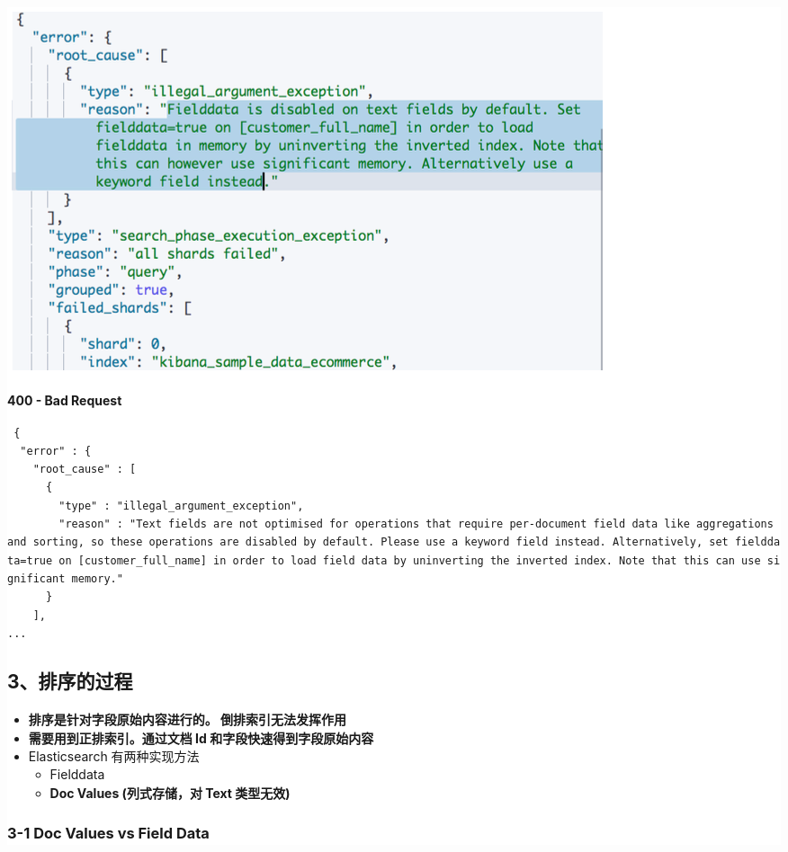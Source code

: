 ![Alt Image Text](../images/chap5_6_2.png "Body image") 

**400 - Bad Request**

```
 {
  "error" : {
    "root_cause" : [
      {
        "type" : "illegal_argument_exception",
        "reason" : "Text fields are not optimised for operations that require per-document field data like aggregations and sorting, so these operations are disabled by default. Please use a keyword field instead. Alternatively, set fielddata=true on [customer_full_name] in order to load field data by uninverting the inverted index. Note that this can use significant memory."
      }
    ],
...
```

## **3、排序的过程**

* **排序是针对字段原始内容进行的。 倒排索引⽆法发挥作⽤**
* **需要⽤到正排索引。通过⽂档 Id 和字段快速得到字段原始内容**
* Elasticsearch 有两种实现⽅法
	* Fielddata
	* **Doc Values (列式存储，对 Text 类型⽆效)**

 
### **3-1 Doc Values vs Field Data**
